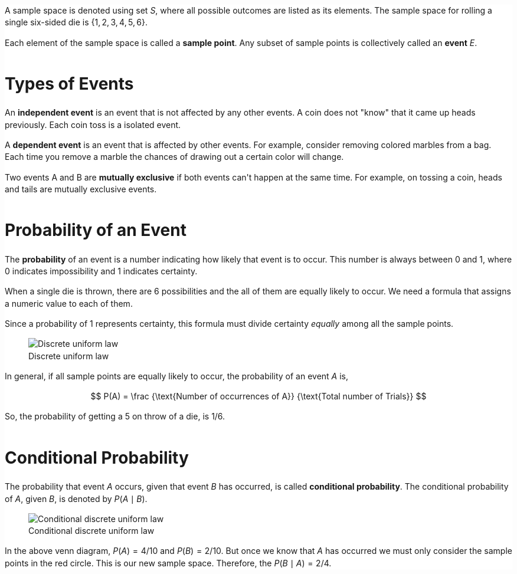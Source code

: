A sample space is denoted using set $S$, where all possible outcomes are listed as its elements. The sample space for rolling a single six-sided die is $\{ 1, 2, 3, 4, 5, 6 \}$.

Each element of the sample space is called a **sample point**. Any subset of sample points is collectively called an **event** $E$.

# Types of Events

An **independent event** is an event that is not affected by any other events. A coin does not "know" that it came up heads previously. Each coin toss is a isolated event.

A **dependent event** is an event that is affected by other events. For example, consider removing colored marbles from a bag. Each time you remove a marble the chances of drawing out a certain color will change.

Two events A and B are **mutually exclusive** if both events can't happen at the same time. For example, on tossing a coin, heads and tails are mutually exclusive events.

# Probability of an Event

The **probability** of an event is a number indicating how likely that event is to occur. This number is always between $0$ and $1$, where $0$ indicates impossibility and $1$ indicates certainty.

When a single die is thrown, there are $6$ possibilities and the all of them are equally likely to occur. We need a formula that assigns a numeric value to each of them.

Since a probability of $1$ represents certainty, this formula must divide certainty *equally* among all the sample points.

<figure style="width: 420px">
	<img src="/media/statistics and probability theory/discrete-uniform-law.png" alt="Discrete uniform law">
	<figcaption>Discrete uniform law</figcaption>
</figure>

In general, if all sample points are equally likely to occur, the probability of an event $A$ is,

$$
P(A) = \frac {\text{Number of occurrences of A}} {\text{Total number of Trials}}
$$

So, the probability of getting a $5$ on throw of a die, is $1 / 6$.

# Conditional Probability

The probability that event $A$ occurs, given that event $B$ has occurred, is called **conditional probability**. The conditional probability of $A$, given $B$, is denoted by $P(A \mid B)$.

<figure style="width: 420px">
	<img src="/media/statistics and probability theory/conditional-discrete-uniform-law.png" alt="Conditional discrete uniform law">
	<figcaption>Conditional discrete uniform law</figcaption>
</figure>

In the above venn diagram, $P(A) = 4 / 10$ and $P(B) = 2 / 10$. But once we know that $A$ has occurred we must only consider the sample points in the red circle. This is our new sample space. Therefore, the $P(B \mid A) = 2 / 4$.
